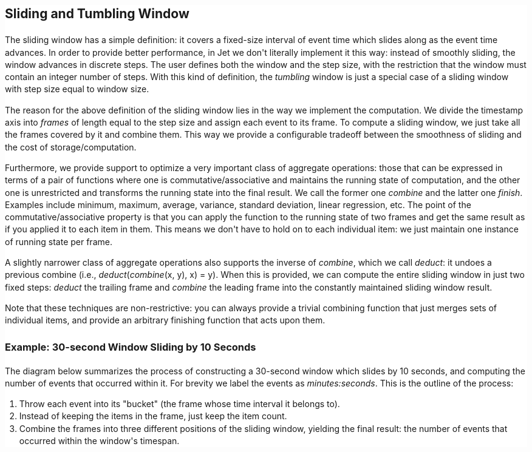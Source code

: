 ## Sliding and Tumbling Window

The sliding window has a simple definition: it covers a fixed-size
interval of event time which slides along as the event time advances. In
order to provide better performance, in Jet we don't literally implement
it this way: instead of smoothly sliding, the window advances in discrete
steps. The user defines both the window and the step size, with the
restriction that the window must contain an integer number of steps. With
this kind of definition, the _tumbling_ window is just a special case of
a sliding window with step size equal to window size.

The reason for the above definition of the sliding window lies in the way
we implement the computation. We divide the timestamp axis into _frames_
of length equal to the step size and assign each event to its frame. To
compute a sliding window, we just take all the frames covered by it and
combine them. This way we provide a configurable tradeoff between the
smoothness of sliding and the cost of storage/computation. 

Furthermore, we provide support to optimize a very important class of
aggregate operations: those that can be expressed in terms of a pair of
functions where one is commutative/associative and maintains the running
state of computation, and the other one is unrestricted and transforms
the running state into the final result. We call the former one
_combine_ and the latter one _finish_. Examples include minimum,
maximum, average, variance, standard deviation, linear regression, etc.
The point of the commutative/associative property is that you can apply
the function to the running state of two frames and get the same result
as if you applied it to each item in them. This means we don't have to
hold on to each individual item: we just maintain one instance of
running state per frame.

A slightly narrower class of aggregate operations also supports the
inverse of _combine_, which we call _deduct_: it undoes a previous
combine (i.e., _deduct_(_combine_(x, y), x) = y). When this is provided,
we can compute the entire sliding window in just two fixed steps:
_deduct_ the trailing frame and _combine_ the leading frame into the
constantly maintained sliding window result.

Note that these techniques are non-restrictive: you can always provide a
trivial combining function that just merges sets of individual items,
and provide an arbitrary finishing function that acts upon them.

### Example: 30-second Window Sliding by 10 Seconds

The diagram below summarizes the process of constructing a 30-second
window which slides by 10 seconds, and computing the number of events
that occurred within it. For brevity we label the events as
_minutes:seconds_. This is the outline of the process:

1. Throw each event into its "bucket" (the frame whose time interval it
belongs to).
2. Instead of keeping the items in the frame, just keep the item count.
3. Combine the frames into three different positions of the sliding 
window, yielding the final result: the number of events that occurred 
within the window's timespan.
